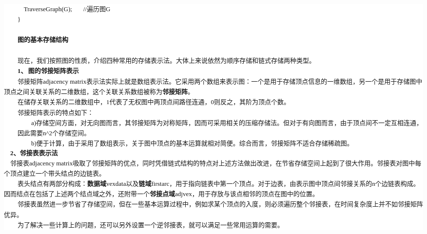 <p class="MsoNormal" style="margin: 0cm 0cm 0pt; text-indent: 21pt; tab-stops: 21.0pt 42.0pt 63.0pt 84.0pt 105.0pt 126.0pt;"><span style="font-size: small;"><span style="font-family: 宋体; mso-bidi-font-size: 10.5pt;" lang="EN-US"><span style="mso-tab-count: 1;">    </span>TraverseGraph(G);<span style="mso-tab-count: 2;">       </span>//</span><span style="font-family: 宋体; mso-bidi-font-size: 10.5pt;">遍历图<span lang="EN-US">G</span></span></span></p>
<p class="MsoNormal" style="margin: 0cm 0cm 0pt; text-indent: 21pt;"><span style="font-family: 宋体; mso-bidi-font-size: 10.5pt;" lang="EN-US"><span style="font-size: small;">}</span></span></p>
<p class="MsoNormal" style="margin: 0cm 0cm 0pt; text-indent: 21pt;"><span style="font-family: 宋体; mso-bidi-font-size: 10.5pt;" lang="EN-US"><span style="font-size: small;"> </span></span></p>
<p class="MsoNormal" style="margin: 0cm 0cm 0pt; text-indent: 21pt;"><strong style="mso-bidi-font-weight: normal;"><span style="font-family: 宋体; mso-bidi-font-size: 10.5pt;"><span style="font-size: small;">图的基本存储结构</span></span></strong></p>
<p class="MsoNormal" style="margin: 0cm 0cm 0pt; text-indent: 21pt;"><strong style="mso-bidi-font-weight: normal;"><span style="font-family: 宋体; mso-bidi-font-size: 10.5pt;" lang="EN-US"><span style="font-size: small;"> </span></span></strong></p>
<p class="MsoNormal" style="margin: 0cm 0cm 0pt; text-indent: 21pt;"><span style="font-family: 宋体; mso-bidi-font-size: 10.5pt;"><span style="font-size: small;">现在，我们按照图的性质，介绍四种常用的存储表示法。大体上来说依然为顺序存储和链式存储两种类型。</span></span></p>
<p class="MsoNormal" style="margin: 0cm 0cm 0pt 39pt; text-indent: -18pt; mso-list: l1 level1 lfo2; tab-stops: list 39.0pt;"><strong style="mso-bidi-font-weight: normal;"><span style="font-family: 宋体; mso-bidi-font-size: 10.5pt; mso-bidi-font-family: 宋体;" lang="EN-US"><span style="mso-list: Ignore;"><span style="font-size: small;">1、</span><span style="font: 7pt &quot;Times New Roman&quot;;"> </span></span></span></strong><strong style="mso-bidi-font-weight: normal;"><span style="font-family: 宋体; mso-bidi-font-size: 10.5pt;"><span style="font-size: small;">图的邻接矩阵表示</span></span></strong></p>
<p class="MsoNormal" style="margin: 0cm 0cm 0pt; text-indent: 21pt;"><span style="font-family: 宋体; mso-bidi-font-size: 10.5pt;"><span style="font-size: small;">邻接矩阵<span lang="EN-US">adjacency matrix</span>表示法实际上就是数组表示法。它采用两个数组来表示图：一个是用于存储顶点信息的一维数组，另一个是用于存储图中顶点之间关联关系的二维数组，这个关联关系数组被称为<strong style="mso-bidi-font-weight: normal;">邻接矩阵</strong>。</span></span></p>
<p class="MsoNormal" style="margin: 0cm 0cm 0pt; text-indent: 21pt;"><span style="font-family: 宋体; mso-bidi-font-size: 10.5pt;"><span style="font-size: small;">在储存关联关系的二维数组中，<span lang="EN-US">1</span>代表了无权图中两顶点间路径连通，<span lang="EN-US">0</span>则反之，其阶为顶点个数。</span></span></p>
<p class="MsoNormal" style="margin: 0cm 0cm 0pt; text-indent: 21pt;"><span style="font-family: 宋体; mso-bidi-font-size: 10.5pt;"><span style="font-size: small;">邻接矩阵表示的特点如下：</span></span></p>
<p class="MsoNormal" style="margin: 0cm 0cm 0pt 21pt; text-indent: 21pt;"><span style="font-size: small;"><span style="font-family: 宋体; mso-bidi-font-size: 10.5pt;" lang="EN-US">a)</span><span style="font-family: 宋体; mso-bidi-font-size: 10.5pt;">存储空间方面，对无向图而言，其邻接矩阵为对称矩阵，因而可采用相关的压缩存储法。但对于有向图而言，由于顶点间不一定互相连通，因此需要<span lang="EN-US">n^2</span>个存储空间。</span></span></p>
<p class="MsoNormal" style="margin: 0cm 0cm 0pt 21pt; text-indent: 21pt;"><span style="font-size: small;"><span style="font-family: 宋体; mso-bidi-font-size: 10.5pt;" lang="EN-US">b)</span><span style="font-family: 宋体; mso-bidi-font-size: 10.5pt;">便于计算，由于采用了数组表示，关于图中顶点的基本运算就相对简便。综合而言，邻接矩阵不适合存储稀疏图。</span></span></p>
<p class="MsoNormal" style="margin: 0cm 0cm 0pt;"><span style="font-size: small;"><span style="font-family: 宋体; mso-bidi-font-size: 10.5pt;" lang="EN-US"><span style="mso-tab-count: 1;">    </span><strong style="mso-bidi-font-weight: normal;">2</strong></span><strong style="mso-bidi-font-weight: normal;"><span style="font-family: 宋体; mso-bidi-font-size: 10.5pt;">、邻接表表示法</span></strong></span></p>
<p class="MsoNormal" style="margin: 0cm 0cm 0pt;"><span style="font-size: small;"><span style="font-family: 宋体; mso-bidi-font-size: 10.5pt;" lang="EN-US"><span style="mso-tab-count: 1;">    </span></span><span style="font-family: 宋体; mso-bidi-font-size: 10.5pt;">邻接表<span lang="EN-US">adjacency matrix</span>吸取了邻接矩阵的优点，同时凭借链式结构的特点对上述方法做出改进，在节省存储空间上起到了很大作用。邻接表对图中每个顶点建立一个带头结点的边链表。</span></span></p>
<p class="MsoNormal" style="margin: 0cm 0cm 0pt; text-indent: 21pt;"><span style="font-family: 宋体; mso-bidi-font-size: 10.5pt;"><span style="font-size: small;">表头结点有两部分构成：<strong style="mso-bidi-font-weight: normal;">数据域</strong><span lang="EN-US">vexdata</span>以及<strong style="mso-bidi-font-weight: normal;">链域</strong><span lang="EN-US">firstarc</span>，用于指向链表中第一个顶点。对于边表，由表示图中顶点间邻接关系的<span lang="EN-US">n</span>个边链表构成。因而结点在包括了上述两个结点域之外，还附带一个<strong style="mso-bidi-font-weight: normal;">邻接点域</strong><span lang="EN-US">adjvex</span>，用于存放与该点相邻的顶点在图中的位置。</span></span></p>
<p class="MsoNormal" style="margin: 0cm 0cm 0pt; text-indent: 21pt;"><span style="font-family: 宋体; mso-bidi-font-size: 10.5pt;"><span style="font-size: small;">邻接表虽然进一步节省了存储空间，但在一些基本运算过程中，例如求某个顶点的入度，则必须遍历整个邻接表，在时间复杂度上并不如邻接矩阵优异。</span></span></p>
<p class="MsoNormal" style="margin: 0cm 0cm 0pt; text-indent: 21pt;"><span style="font-family: 宋体; mso-bidi-font-size: 10.5pt;"><span style="font-size: small;">为了解决一些计算上的问题，还可以另外设置一个逆邻接表，就可以满足一些常用运算的需要。</span></span></p>